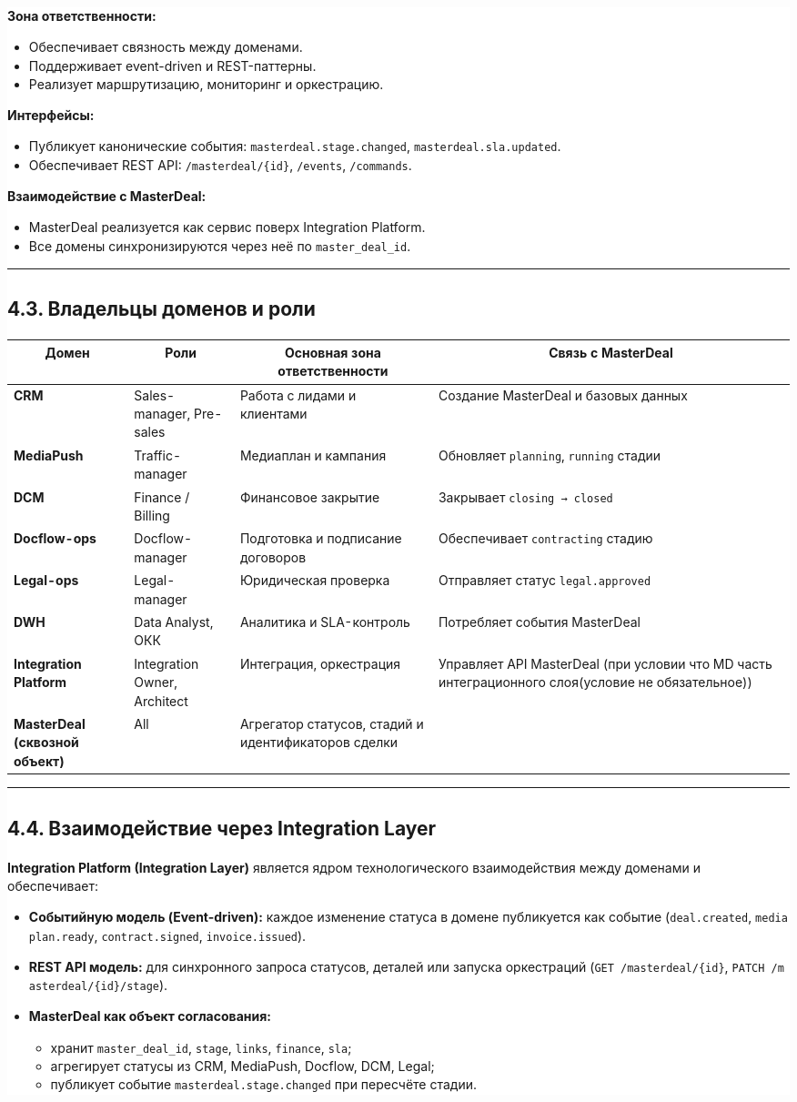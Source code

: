 **Зона ответственности:**

* Обеспечивает связность между доменами.
* Поддерживает event-driven и REST-паттерны.
* Реализует маршрутизацию, мониторинг и оркестрацию.

**Интерфейсы:**

* Публикует канонические события: `masterdeal.stage.changed`, `masterdeal.sla.updated`.
* Обеспечивает REST API: `/masterdeal/{id}`, `/events`, `/commands`.

**Взаимодействие с MasterDeal:**

* MasterDeal реализуется как сервис поверх Integration Platform.
* Все домены синхронизируются через неё по `master_deal_id`.

---

## **4.3. Владельцы доменов и роли**

| Домен                            | Роли                         | Основная зона ответственности                        | Связь с MasterDeal                                                                                |
|----------------------------------|------------------------------|------------------------------------------------------|---------------------------------------------------------------------------------------------------|
| **CRM**                          | Sales-manager, Pre-sales     | Работа с лидами и клиентами                          | Создание MasterDeal и базовых данных                                                              |
| **MediaPush**                    | Traffic-manager              | Медиаплан и кампания                                 | Обновляет `planning`, `running` стадии                                                            |
| **DCM**                          | Finance / Billing            | Финансовое закрытие                                  | Закрывает `closing → closed`                                                                      |
| **Docflow-ops**                  | Docflow-manager              | Подготовка и подписание договоров                    | Обеспечивает `contracting` стадию                                                                 |
| **Legal-ops**                    | Legal-manager                | Юридическая проверка                                 | Отправляет статус `legal.approved`                                                                |
| **DWH**                          | Data Analyst, ОКК            | Аналитика и SLA-контроль                             | Потребляет события MasterDeal                                                                     |
| **Integration Platform**         | Integration Owner, Architect | Интеграция, оркестрация                              | Управляет API MasterDeal (при условии что MD часть интеграционного слоя(условие не обязательное)) |
| **MasterDeal (сквозной объект)** | All                          | Агрегатор статусов, стадий и идентификаторов сделки  |                                                                                                   |
---

## **4.4. Взаимодействие через Integration Layer**

**Integration Platform (Integration Layer)** является ядром технологического взаимодействия между доменами и обеспечивает:

* **Событийную модель (Event-driven):**
  каждое изменение статуса в домене публикуется как событие
  (`deal.created`, `mediaplan.ready`, `contract.signed`, `invoice.issued`).

* **REST API модель:**
  для синхронного запроса статусов, деталей или запуска оркестраций
  (`GET /masterdeal/{id}`, `PATCH /masterdeal/{id}/stage`).

* **MasterDeal как объект согласования:**

    * хранит `master_deal_id`, `stage`, `links`, `finance`, `sla`;
    * агрегирует статусы из CRM, MediaPush, Docflow, DCM, Legal;
    * публикует событие `masterdeal.stage.changed` при пересчёте стадии.
